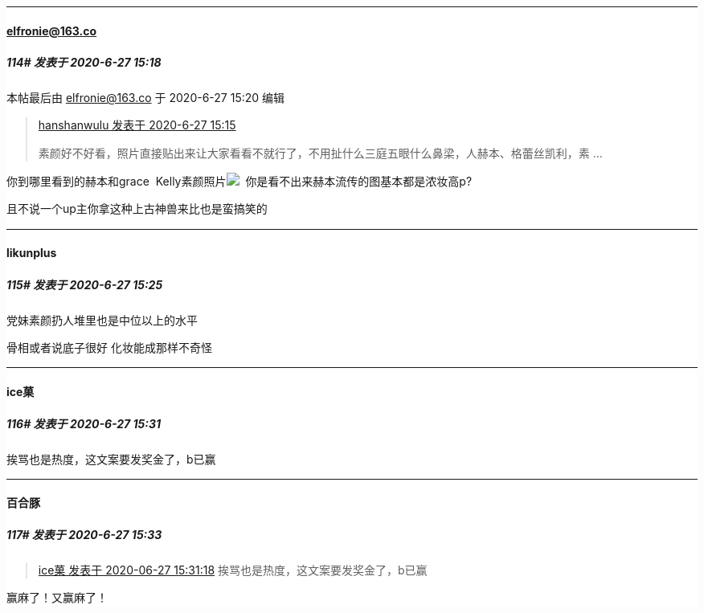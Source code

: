 



-----

####  elfronie@163.co  
##### 114#       发表于 2020-6-27 15:18



 本帖最后由 elfronie@163.co 于 2020-6-27 15:20 编辑 
<blockquote><a href="httphttps://bbs.saraba1st.com/2b/forum.php?mod=redirect&amp;goto=findpost&amp;pid=47971704&amp;ptid=1944288" target="_blank">hanshanwulu 发表于 2020-6-27 15:15</a>

素颜好不好看，照片直接贴出来让大家看看不就行了，不用扯什么三庭五眼什么鼻梁，人赫本、格蕾丝凯利，素 ...</blockquote>
你到哪里看到的赫本和grace  Kelly素颜照片<img src="https://static.saraba1st.com/image/smiley/face2017/067.png" referrerpolicy="no-referrer">  你是看不出来赫本流传的图基本都是浓妆高p?

且不说一个up主你拿这种上古神兽来比也是蛮搞笑的







-----

####  likunplus  
##### 115#       发表于 2020-6-27 15:25




党妹素颜扔人堆里也是中位以上的水平

骨相或者说底子很好 化妆能成那样不奇怪







-----

####  ice菓  
##### 116#       发表于 2020-6-27 15:31




挨骂也是热度，这文案要发奖金了，b已赢







-----

####  百合豚  
##### 117#       发表于 2020-6-27 15:33



<blockquote><a href="httphttps://bbs.saraba1st.com/2b/forum.php?mod=redirect&amp;goto=findpost&amp;pid=47971852&amp;ptid=1944288" target="_blank">ice菓 发表于 2020-06-27 15:31:18</a>
挨骂也是热度，这文案要发奖金了，b已赢</blockquote>赢麻了！又赢麻了！
